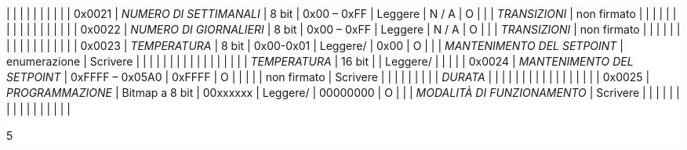 |                             |                                                 |                                   |                                           |             |                 |                  |   |
| 0x0021                      | _NUMERO DI SETTIMANALI_                         | 8 bit                             | 0x00 – 0xFF                               | Leggere     | N / A           | O                |   |
| _TRANSIZIONI_               | non firmato                                     |                                   |                                           |             |                 |                  |   |
|                             |                                                 |                                   |                                           |             |                 |                  |   |
| 0x0022                      | _NUMERO DI GIORNALIERI_                         | 8 bit                             | 0x00 – 0xFF                               | Leggere     | N / A           | O                |   |
| _TRANSIZIONI_               | non firmato                                     |                                   |                                           |             |                 |                  |   |
|                             |                                                 |                                   |                                           |             |                 |                  |   |
| 0x0023                      | _TEMPERATURA_                                   | 8 bit                             | 0x00-0x01                                 | Leggere/    | 0x00            | O                |   |
| _MANTENIMENTO DEL SETPOINT_ | enumerazione                                    | Scrivere                          |                                           |             |                 |                  |   |
|                             |                                                 |                                   |                                           |             |                 |                  |   |
|                             | _TEMPERATURA_                                   | 16 bit                            |                                           | Leggere/    |                 |                  |   |
| 0x0024                      | _MANTENIMENTO DEL SETPOINT_                     | 0xFFFF – 0x05A0                   | 0xFFFF                                    | O           |                 |                  |   |
| non firmato                 | Scrivere                                        |                                   |                                           |             |                 |                  |   |
|                             | _DURATA_                                        |                                   |                                           |             |                 |                  |   |
|                             |                                                 |                                   |                                           |             |                 |                  |   |
| 0x0025                      | _PROGRAMMAZIONE_                                | Bitmap a 8 bit                    | 00xxxxxx                                  | Leggere/    | 00000000        | O                |   |
| _MODALITÀ DI FUNZIONAMENTO_ | Scrivere                                        |                                   |                                           |             |                 |                  |   |
|                             |                                                 |                                   |                                           |             |                 |                  |   |

5
